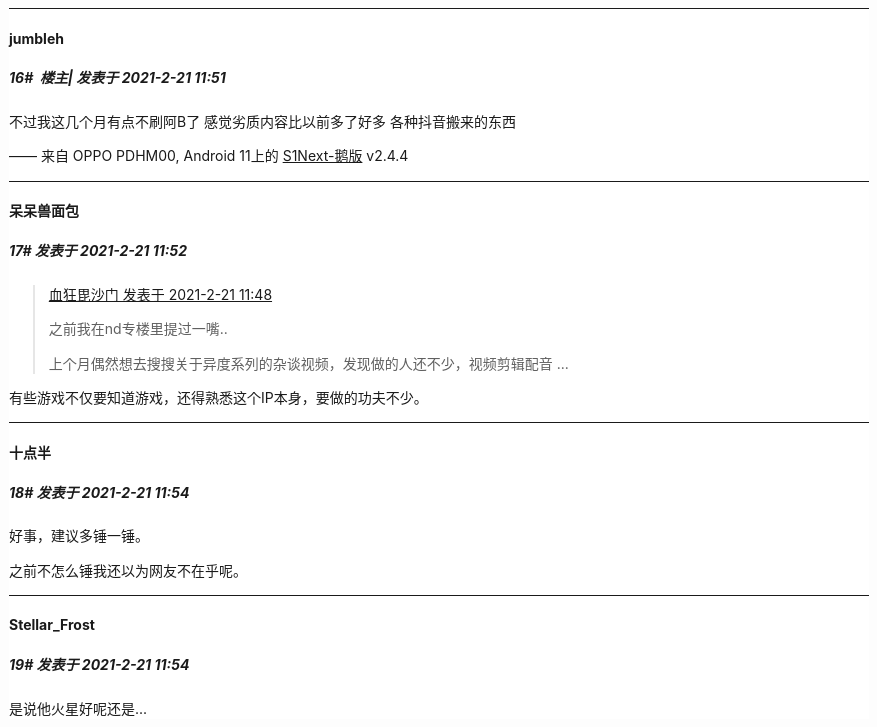 *****

####  jumbleh  
##### 16#         楼主| 发表于 2021-2-21 11:51




不过我这几个月有点不刷阿B了 感觉劣质内容比以前多了好多
各种抖音搬来的东西

—— 来自 OPPO PDHM00, Android 11上的 [S1Next-鹅版](https://github.com/ykrank/S1-Next/releases) v2.4.4







*****

####  呆呆兽面包  
##### 17#       发表于 2021-2-21 11:52



<blockquote><a href="httphttps://bbs.saraba1st.com/2b/forum.php?mod=redirect&amp;goto=findpost&amp;pid=50394578&amp;ptid=1988862" target="_blank">血狂毘沙门 发表于 2021-2-21 11:48</a>

之前我在nd专楼里提过一嘴..

上个月偶然想去搜搜关于异度系列的杂谈视频，发现做的人还不少，视频剪辑配音 ...</blockquote>
有些游戏不仅要知道游戏，还得熟悉这个IP本身，要做的功夫不少。







*****

####  十点半  
##### 18#       发表于 2021-2-21 11:54




好事，建议多锤一锤。

之前不怎么锤我还以为网友不在乎呢。







*****

####  Stellar_Frost  
##### 19#       发表于 2021-2-21 11:54




是说他火星好呢还是...
